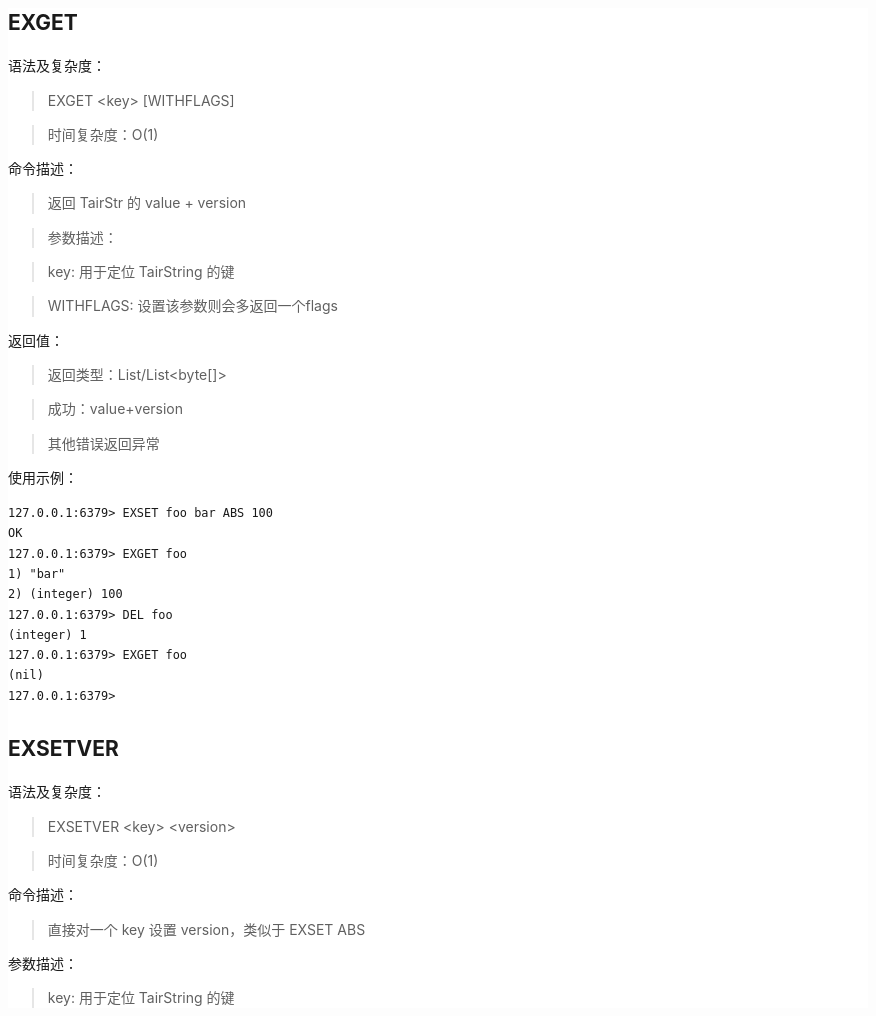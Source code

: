 ```shell
```

## EXGET

语法及复杂度：

> EXGET \<key\> [WITHFLAGS]  

> 时间复杂度：O(1)  

命令描述：

> 返回 TairStr 的 value + version  

> 参数描述：

> key: 用于定位 TairString 的键   

> WITHFLAGS: 设置该参数则会多返回一个flags  


返回值：

> 返回类型：List<String>/List<byte[]>  

> 成功：value+version  

> 其他错误返回异常

使用示例：

```shell
127.0.0.1:6379> EXSET foo bar ABS 100
OK
127.0.0.1:6379> EXGET foo
1) "bar"
2) (integer) 100
127.0.0.1:6379> DEL foo
(integer) 1
127.0.0.1:6379> EXGET foo
(nil)
127.0.0.1:6379>
```

## EXSETVER

语法及复杂度：

> EXSETVER \<key\> \<version\>   

> 时间复杂度：O(1)  

命令描述：

> 直接对一个 key 设置 version，类似于 EXSET ABS

参数描述：

> key: 用于定位 TairString 的键  
